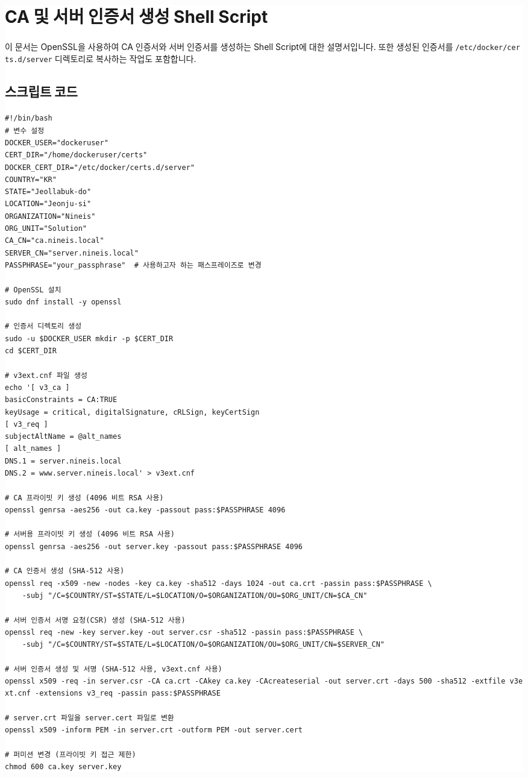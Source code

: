 # CA 및 서버 인증서 생성 Shell Script

이 문서는 OpenSSL을 사용하여 CA 인증서와 서버 인증서를 생성하는 Shell Script에 대한 설명서입니다. 또한 생성된 인증서를 `/etc/docker/certs.d/server` 디렉토리로 복사하는 작업도 포함합니다.

## 스크립트 코드

```shell
#!/bin/bash
# 변수 설정
DOCKER_USER="dockeruser"
CERT_DIR="/home/dockeruser/certs"
DOCKER_CERT_DIR="/etc/docker/certs.d/server"
COUNTRY="KR"
STATE="Jeollabuk-do"
LOCATION="Jeonju-si"
ORGANIZATION="Nineis"
ORG_UNIT="Solution"
CA_CN="ca.nineis.local"
SERVER_CN="server.nineis.local"
PASSPHRASE="your_passphrase"  # 사용하고자 하는 패스프레이즈로 변경

# OpenSSL 설치
sudo dnf install -y openssl

# 인증서 디렉토리 생성
sudo -u $DOCKER_USER mkdir -p $CERT_DIR
cd $CERT_DIR

# v3ext.cnf 파일 생성
echo '[ v3_ca ]
basicConstraints = CA:TRUE
keyUsage = critical, digitalSignature, cRLSign, keyCertSign
[ v3_req ]
subjectAltName = @alt_names
[ alt_names ]
DNS.1 = server.nineis.local
DNS.2 = www.server.nineis.local' > v3ext.cnf

# CA 프라이빗 키 생성 (4096 비트 RSA 사용)
openssl genrsa -aes256 -out ca.key -passout pass:$PASSPHRASE 4096

# 서버용 프라이빗 키 생성 (4096 비트 RSA 사용)
openssl genrsa -aes256 -out server.key -passout pass:$PASSPHRASE 4096

# CA 인증서 생성 (SHA-512 사용)
openssl req -x509 -new -nodes -key ca.key -sha512 -days 1024 -out ca.crt -passin pass:$PASSPHRASE \
    -subj "/C=$COUNTRY/ST=$STATE/L=$LOCATION/O=$ORGANIZATION/OU=$ORG_UNIT/CN=$CA_CN"

# 서버 인증서 서명 요청(CSR) 생성 (SHA-512 사용)
openssl req -new -key server.key -out server.csr -sha512 -passin pass:$PASSPHRASE \
    -subj "/C=$COUNTRY/ST=$STATE/L=$LOCATION/O=$ORGANIZATION/OU=$ORG_UNIT/CN=$SERVER_CN"

# 서버 인증서 생성 및 서명 (SHA-512 사용, v3ext.cnf 사용)
openssl x509 -req -in server.csr -CA ca.crt -CAkey ca.key -CAcreateserial -out server.crt -days 500 -sha512 -extfile v3ext.cnf -extensions v3_req -passin pass:$PASSPHRASE

# server.crt 파일을 server.cert 파일로 변환
openssl x509 -inform PEM -in server.crt -outform PEM -out server.cert

# 퍼미션 변경 (프라이빗 키 접근 제한)
chmod 600 ca.key server.key
```